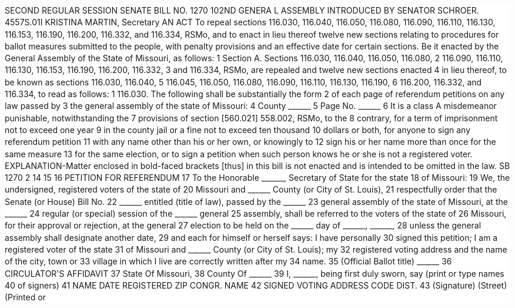 SECOND REGULAR SESSION
SENATE BILL NO. 1270
102ND GENERA L ASSEMBLY
INTRODUCED BY SENATOR SCHROER.
4557S.01I KRISTINA MARTIN, Secretary
AN ACT
To repeal sections 116.030, 116.040, 116.050, 116.080, 116.090, 116.110, 116.130, 116.153,
116.190, 116.200, 116.332, and 116.334, RSMo, and to enact in lieu thereof twelve
new sections relating to procedures for ballot measures submitted to the people, with
penalty provisions and an effective date for certain sections.
Be it enacted by the General Assembly of the State of Missouri, as follows:
1 Section A. Sections 116.030, 116.040, 116.050, 116.080,
2 116.090, 116.110, 116.130, 116.153, 116.190, 116.200, 116.332,
3 and 116.334, RSMo, are repealed and twelve new sections enacted
4 in lieu thereof, to be known as sections 116.030, 116.040,
5 116.045, 116.050, 116.080, 116.090, 116.110, 116.130, 116.190,
6 116.200, 116.332, and 116.334, to read as follows:
1 116.030. The following shall be substantially the form
2 of each page of referendum petitions on any law passed by
3 the general assembly of the state of Missouri:
4 County ______
5 Page No. ______
6 It is a class A misdemeanor punishable, notwithstanding the
7 provisions of section [560.021] 558.002, RSMo, to the
8 contrary, for a term of imprisonment not to exceed one year
9 in the county jail or a fine not to exceed ten thousand
10 dollars or both, for anyone to sign any referendum petition
11 with any name other than his or her own, or knowingly to
12 sign his or her name more than once for the same measure
13 for the same election, or to sign a petition when such
person knows he or she is not a registered voter.
EXPLANATION-Matter enclosed in bold-faced brackets [thus] in this bill is not enacted
and is intended to be omitted in the law.
SB 1270 2
14
15
16 PETITION FOR REFERENDUM
17 To the Honorable ______, Secretary of State for the state
18 of Missouri:
19 We, the undersigned, registered voters of the state of
20 Missouri and ______ County (or City of St. Louis),
21 respectfully order that the Senate (or House) Bill No.
22 ______ entitled (title of law), passed by the ______
23 general assembly of the state of Missouri, at the ______
24 regular (or special) session of the ______ general
25 assembly, shall be referred to the voters of the state of
26 Missouri, for their approval or rejection, at the general
27 election to be held on the ______ day of ______, ______,
28 unless the general assembly shall designate another date,
29 and each for himself or herself says: I have personally
30 signed this petition; I am a registered voter of the state
31 of Missouri and ______ County (or City of St. Louis); my
32 registered voting address and the name of the city, town or
33 village in which I live are correctly written after my
34 name.
35 (Official Ballot title) ______
36 CIRCULATOR'S AFFIDAVIT
37 State Of Missouri,
38 County Of ______
39 I, ______, being first duly sworn, say (print or type names
40 of signers)
41 NAME DATE REGISTERED ZIP CONGR. NAME
42 SIGNED VOTING ADDRESS CODE DIST.
43 (Signature) (Street) (Printed or